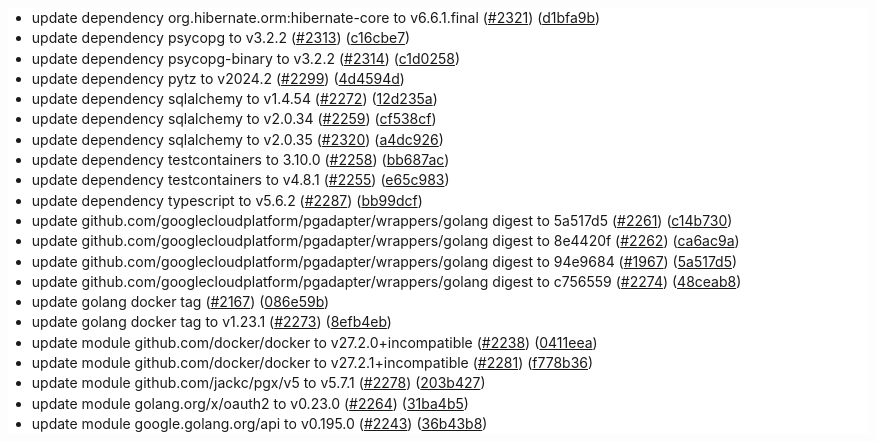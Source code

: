 * update dependency org.hibernate.orm:hibernate-core to v6.6.1.final ([#2321](https://github.com/GoogleCloudPlatform/pgadapter/issues/2321)) ([d1bfa9b](https://github.com/GoogleCloudPlatform/pgadapter/commit/d1bfa9b30a9035806244f00954d8611ca1f11b8d))
* update dependency psycopg to v3.2.2 ([#2313](https://github.com/GoogleCloudPlatform/pgadapter/issues/2313)) ([c16cbe7](https://github.com/GoogleCloudPlatform/pgadapter/commit/c16cbe76ddd27fa53fb3c23e0bc323363824ff06))
* update dependency psycopg-binary to v3.2.2 ([#2314](https://github.com/GoogleCloudPlatform/pgadapter/issues/2314)) ([c1d0258](https://github.com/GoogleCloudPlatform/pgadapter/commit/c1d02583ce98252340d95d30e067f393e05e4406))
* update dependency pytz to v2024.2 ([#2299](https://github.com/GoogleCloudPlatform/pgadapter/issues/2299)) ([4d4594d](https://github.com/GoogleCloudPlatform/pgadapter/commit/4d4594d1c3707d5d75ad6b6fff28981018566621))
* update dependency sqlalchemy to v1.4.54 ([#2272](https://github.com/GoogleCloudPlatform/pgadapter/issues/2272)) ([12d235a](https://github.com/GoogleCloudPlatform/pgadapter/commit/12d235aa2eae80b73e3e9fb9d7b92742f10aab8a))
* update dependency sqlalchemy to v2.0.34 ([#2259](https://github.com/GoogleCloudPlatform/pgadapter/issues/2259)) ([cf538cf](https://github.com/GoogleCloudPlatform/pgadapter/commit/cf538cf59f5aee2c3ed6e9a3cf83b5ec746b4aa8))
* update dependency sqlalchemy to v2.0.35 ([#2320](https://github.com/GoogleCloudPlatform/pgadapter/issues/2320)) ([a4dc926](https://github.com/GoogleCloudPlatform/pgadapter/commit/a4dc9268921fcb777e9fa31790f625f60ac26927))
* update dependency testcontainers to 3.10.0 ([#2258](https://github.com/GoogleCloudPlatform/pgadapter/issues/2258)) ([bb687ac](https://github.com/GoogleCloudPlatform/pgadapter/commit/bb687acb79c61f24a1a4f1a23471233a2dd60203))
* update dependency testcontainers to v4.8.1 ([#2255](https://github.com/GoogleCloudPlatform/pgadapter/issues/2255)) ([e65c983](https://github.com/GoogleCloudPlatform/pgadapter/commit/e65c983a37440d9a186091377203df341d248bf8))
* update dependency typescript to v5.6.2 ([#2287](https://github.com/GoogleCloudPlatform/pgadapter/issues/2287)) ([bb99dcf](https://github.com/GoogleCloudPlatform/pgadapter/commit/bb99dcfbc01db09e29e5533f2320e2781c9ec6fb))
* update github.com/googlecloudplatform/pgadapter/wrappers/golang digest to 5a517d5 ([#2261](https://github.com/GoogleCloudPlatform/pgadapter/issues/2261)) ([c14b730](https://github.com/GoogleCloudPlatform/pgadapter/commit/c14b7300192fb4bbec6e8cdc8d19574046dace99))
* update github.com/googlecloudplatform/pgadapter/wrappers/golang digest to 8e4420f ([#2262](https://github.com/GoogleCloudPlatform/pgadapter/issues/2262)) ([ca6ac9a](https://github.com/GoogleCloudPlatform/pgadapter/commit/ca6ac9a2e781adb59a5cb600f6302c143caae200))
* update github.com/googlecloudplatform/pgadapter/wrappers/golang digest to 94e9684 ([#1967](https://github.com/GoogleCloudPlatform/pgadapter/issues/1967)) ([5a517d5](https://github.com/GoogleCloudPlatform/pgadapter/commit/5a517d5836d1e7ae2ae6ee7074eff08e8e14d8e5))
* update github.com/googlecloudplatform/pgadapter/wrappers/golang digest to c756559 ([#2274](https://github.com/GoogleCloudPlatform/pgadapter/issues/2274)) ([48ceab8](https://github.com/GoogleCloudPlatform/pgadapter/commit/48ceab878b5967809036096b544c11878f6f774d))
* update golang docker tag ([#2167](https://github.com/GoogleCloudPlatform/pgadapter/issues/2167)) ([086e59b](https://github.com/GoogleCloudPlatform/pgadapter/commit/086e59bdeb1b7b9116e4aa0a49c34d0b1d4ff764))
* update golang docker tag to v1.23.1 ([#2273](https://github.com/GoogleCloudPlatform/pgadapter/issues/2273)) ([8efb4eb](https://github.com/GoogleCloudPlatform/pgadapter/commit/8efb4ebcf2f19492ab58df32a5dd94086488824f))
* update module github.com/docker/docker to v27.2.0+incompatible ([#2238](https://github.com/GoogleCloudPlatform/pgadapter/issues/2238)) ([0411eea](https://github.com/GoogleCloudPlatform/pgadapter/commit/0411eea853bc7067b8157e2ccfa55b381b6ca286))
* update module github.com/docker/docker to v27.2.1+incompatible ([#2281](https://github.com/GoogleCloudPlatform/pgadapter/issues/2281)) ([f778b36](https://github.com/GoogleCloudPlatform/pgadapter/commit/f778b3660759c7af290f26021c2c71331d4e8899))
* update module github.com/jackc/pgx/v5 to v5.7.1 ([#2278](https://github.com/GoogleCloudPlatform/pgadapter/issues/2278)) ([203b427](https://github.com/GoogleCloudPlatform/pgadapter/commit/203b42762b701fb464f2fc99bf9273db0e8b878e))
* update module golang.org/x/oauth2 to v0.23.0 ([#2264](https://github.com/GoogleCloudPlatform/pgadapter/issues/2264)) ([31ba4b5](https://github.com/GoogleCloudPlatform/pgadapter/commit/31ba4b57cdb64a157091c382128ec9d751202b4a))
* update module google.golang.org/api to v0.195.0 ([#2243](https://github.com/GoogleCloudPlatform/pgadapter/issues/2243)) ([36b43b8](https://github.com/GoogleCloudPlatform/pgadapter/commit/36b43b8a1a52bea480d8c142a7a02f9233d218aa))